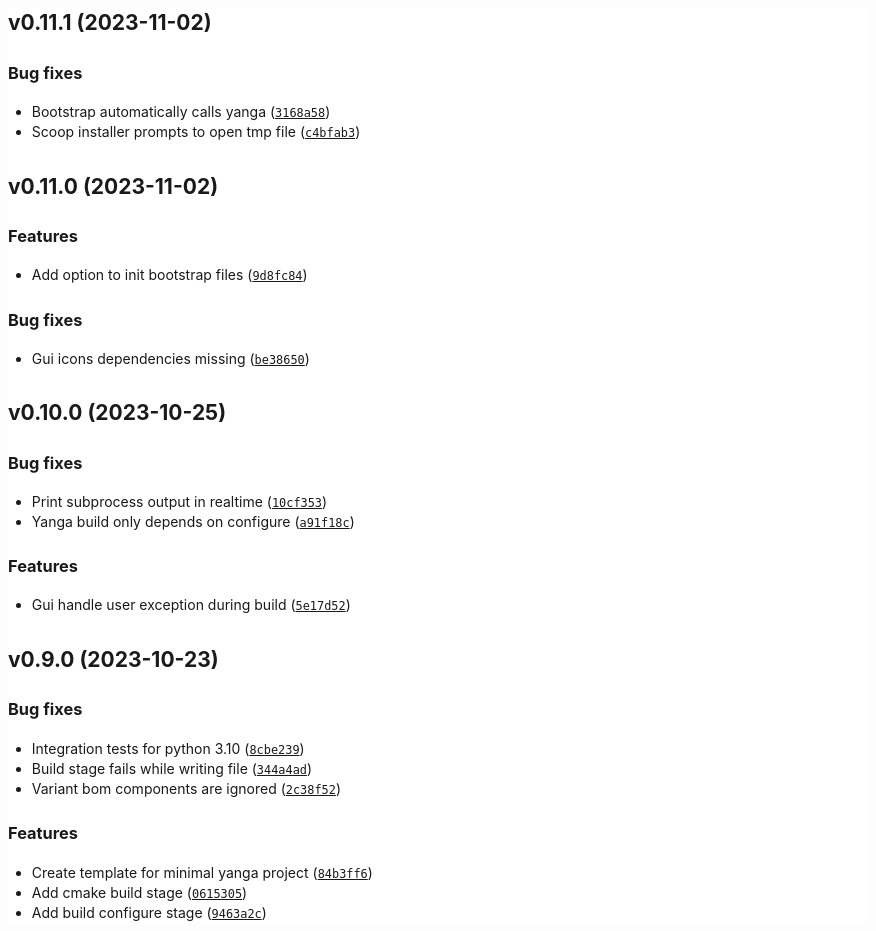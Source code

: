 ## v0.11.1 (2023-11-02)

### Bug fixes

- Bootstrap automatically calls yanga ([`3168a58`](https://github.com/cuinixam/yanga/commit/3168a58fb4ce5dd1d8fdb96614a756dce18ec5f7))
- Scoop installer prompts to open tmp file ([`c4bfab3`](https://github.com/cuinixam/yanga/commit/c4bfab3cda594b163868034816cc8924f025f8dd))

## v0.11.0 (2023-11-02)

### Features

- Add option to init bootstrap files ([`9d8fc84`](https://github.com/cuinixam/yanga/commit/9d8fc84b24f878ef3f7932517e8db52fdaace248))

### Bug fixes

- Gui icons dependencies missing ([`be38650`](https://github.com/cuinixam/yanga/commit/be38650b570258381f7d7a3030bd2fa3533a679c))

## v0.10.0 (2023-10-25)

### Bug fixes

- Print subprocess output in realtime ([`10cf353`](https://github.com/cuinixam/yanga/commit/10cf353265413db08176ae228fcae9a3cfa57f34))
- Yanga build only depends on configure ([`a91f18c`](https://github.com/cuinixam/yanga/commit/a91f18cd52a41e03f60f968a7b93d62712a8dec5))

### Features

- Gui handle user exception during build ([`5e17d52`](https://github.com/cuinixam/yanga/commit/5e17d52dbb2c191305f7665cf015697270828fbf))

## v0.9.0 (2023-10-23)

### Bug fixes

- Integration tests for python 3.10 ([`8cbe239`](https://github.com/cuinixam/yanga/commit/8cbe2397c827f3971a4173bbf987f073c0ef8826))
- Build stage fails while writing file ([`344a4ad`](https://github.com/cuinixam/yanga/commit/344a4adc37372106b9b035d65a36659091c5a6b3))
- Variant bom components are ignored ([`2c38f52`](https://github.com/cuinixam/yanga/commit/2c38f52a9068f5818b956f16312b8d96a40a9a58))

### Features

- Create template for minimal yanga project ([`84b3ff6`](https://github.com/cuinixam/yanga/commit/84b3ff61264fbd49f1250514fe806479f81c6530))
- Add cmake build stage ([`0615305`](https://github.com/cuinixam/yanga/commit/06153051c6e0905efb63ea84ff48b5447553360d))
- Add build configure stage ([`9463a2c`](https://github.com/cuinixam/yanga/commit/9463a2cf69fb956bb511908cfe013d95e2d22fda))

